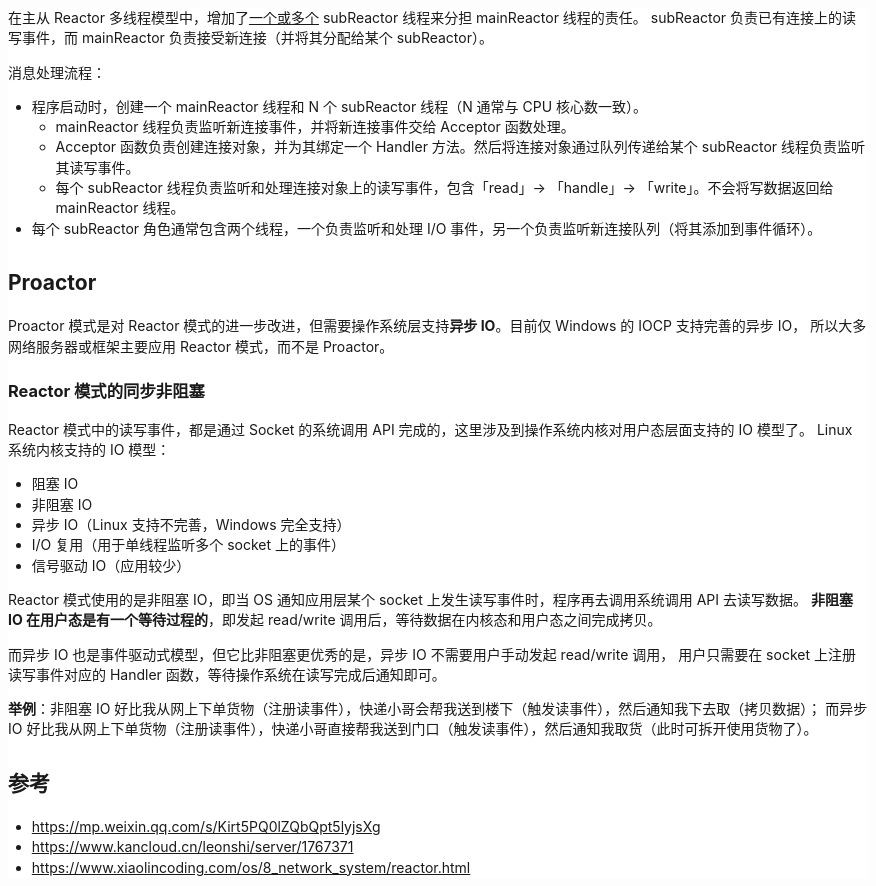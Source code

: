 在主从 Reactor 多线程模型中，增加了<u>一个或多个</u> subReactor 线程来分担 mainReactor 线程的责任。
subReactor 负责已有连接上的读写事件，而 mainReactor 负责接受新连接（并将其分配给某个 subReactor）。

消息处理流程：

- 程序启动时，创建一个 mainReactor 线程和 N 个 subReactor 线程（N 通常与 CPU 核心数一致）。
  - mainReactor 线程负责监听新连接事件，并将新连接事件交给 Acceptor 函数处理。
  - Acceptor 函数负责创建连接对象，并为其绑定一个 Handler 方法。然后将连接对象通过队列传递给某个 subReactor 线程负责监听其读写事件。
  - 每个 subReactor 线程负责监听和处理连接对象上的读写事件，包含「read」-> 「handle」-> 「write」。不会将写数据返回给
    mainReactor 线程。
- 每个 subReactor 角色通常包含两个线程，一个负责监听和处理 I/O 事件，另一个负责监听新连接队列（将其添加到事件循环）。

## Proactor

Proactor 模式是对 Reactor 模式的进一步改进，但需要操作系统层支持**异步 IO**。目前仅 Windows 的 IOCP 支持完善的异步 IO，
所以大多网络服务器或框架主要应用 Reactor 模式，而不是 Proactor。

### Reactor 模式的同步非阻塞

Reactor 模式中的读写事件，都是通过 Socket 的系统调用 API 完成的，这里涉及到操作系统内核对用户态层面支持的 IO 模型了。
Linux 系统内核支持的 IO 模型：

- 阻塞 IO
- 非阻塞 IO
- 异步 IO（Linux 支持不完善，Windows 完全支持）
- I/O 复用（用于单线程监听多个 socket 上的事件）
- 信号驱动 IO（应用较少）

Reactor 模式使用的是非阻塞 IO，即当 OS 通知应用层某个 socket 上发生读写事件时，程序再去调用系统调用 API 去读写数据。
**非阻塞 IO 在用户态是有一个等待过程的**，即发起 read/write 调用后，等待数据在内核态和用户态之间完成拷贝。

而异步 IO 也是事件驱动式模型，但它比非阻塞更优秀的是，异步 IO 不需要用户手动发起 read/write 调用，
用户只需要在 socket 上注册读写事件对应的 Handler 函数，等待操作系统在读写完成后通知即可。

**举例**：非阻塞 IO 好比我从网上下单货物（注册读事件），快递小哥会帮我送到楼下（触发读事件），然后通知我下去取（拷贝数据）；
而异步 IO 好比我从网上下单货物（注册读事件），快递小哥直接帮我送到门口（触发读事件），然后通知我取货（此时可拆开使用货物了）。

## 参考

- https://mp.weixin.qq.com/s/Kirt5PQ0lZQbQpt5lyjsXg
- https://www.kancloud.cn/leonshi/server/1767371
- https://www.xiaolincoding.com/os/8_network_system/reactor.html